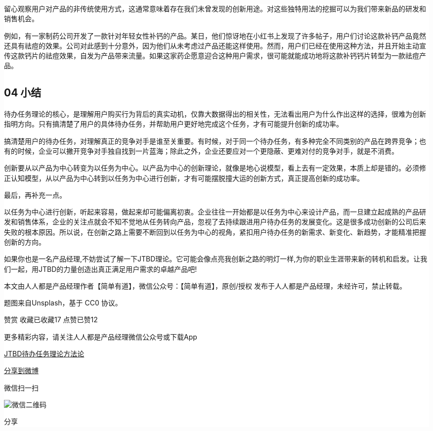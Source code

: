留心观察用户对产品的非传统使用方式，这通常意味着存在我们未曾发现的创新用途。对这些独特用法的挖掘可以为我们带来新品的研发和销售机会。    

例如，有一家制药公司开发了一款针对年轻女性补钙的产品。某日，他们惊讶地在小红书上发现了许多帖子，用户们讨论这款补钙产品竟然还具有祛痘的效果。公司对此感到十分意外，因为他们从未考虑过产品还能这样使用。然而，用户们已经在使用这种方法，并且开始主动宣传这款钙片的祛痘效果，自发为产品带来流量。如果这家药企愿意迎合这种用户需求，很可能就能成功地将这款补钙钙片转型为一款祛痘产品。

## 04 小结

待办任务理论的核心，是理解用户购买行为背后的真实动机，仅靠大数据得出的相关性，无法看出用户为什么作出这样的选择，很难为创新指明方向。只有搞清楚了用户的具体待办任务，并帮助用户更好地完成这个任务，才有可能提升创新的成功率。

搞清楚用户的待办任务，对理解真正的竞争对手是谁至关重要。有时候，对于同一个待办任务，有多种完全不同类别的产品在跨界竞争；也有的时候，企业可以撇开竞争对手独自找到一片蓝海；除此之外，企业还要应对一个更隐蔽、更难对付的竞争对手，就是不消费。

创新要从以产品为中心转变为以任务为中心。以产品为中心的创新理论，就像是地心说模型，看上去有一定效果，本质上却是错的。必须修正认知模型，从以产品为中心转到以任务为中心进行创新，才有可能摆脱撞大运的创新方式，真正提高创新的成功率。    

最后，再补充一点。

以任务为中心进行创新，听起来容易，做起来却可能偏离初衷。企业往往一开始都是以任务为中心来设计产品，而一旦建立起成熟的产品研发和销售体系，企业的关注点就会不知不觉地从任务转向产品，忽视了去持续跟进用户待办任务的发展变化。这是很多成功创新的公司后来失败的根本原因。所以说，在创新之路上需要不断回到以任务为中心的视角，紧扣用户待办任务的新需求、新变化、新趋势，才能精准把握创新的方向。

如果你也是一名产品经理,不妨尝试了解一下JTBD理论。它可能会像点亮我创新之路的明灯一样,为你的职业生涯带来新的转机和启发。让我们一起，用JTBD的力量创造出真正满足用户需求的卓越产品吧!

本文由人人都是产品经理作者【简单有道】，微信公众号：【简单有道】，原创/授权 发布于人人都是产品经理，未经许可，禁止转载。

题图来自Unsplash，基于 CC0 协议。

赞赏 收藏已收藏17 点赞已赞12

更多精彩内容，请关注人人都是产品经理微信公众号或下载App

[JTBD](https://www.woshipm.com/tag/jtbd)[待办任务理论](https://www.woshipm.com/tag/%e5%be%85%e5%8a%9e%e4%bb%bb%e5%8a%a1%e7%90%86%e8%ae%ba)[方法论](https://www.woshipm.com/tag/%e6%96%b9%e6%b3%95%e8%ae%ba)

[分享到微博](https://service.weibo.com/share/share.php?appkey=2775287854&title=被批的小白，借待办任务理论成为一个懂用户的产品专家&url=https://www.woshipm.com/zhichang/6053445.html&pic=https://image.woshipm.com/2024/05/14/357be3ec-11b3-11ef-b3fd-00163e142b65.png)

微信扫一扫

![微信二维码](https://api.pwmqr.com/qrcode/create/?url=https://www.woshipm.com/zhichang/6053445.html)

分享